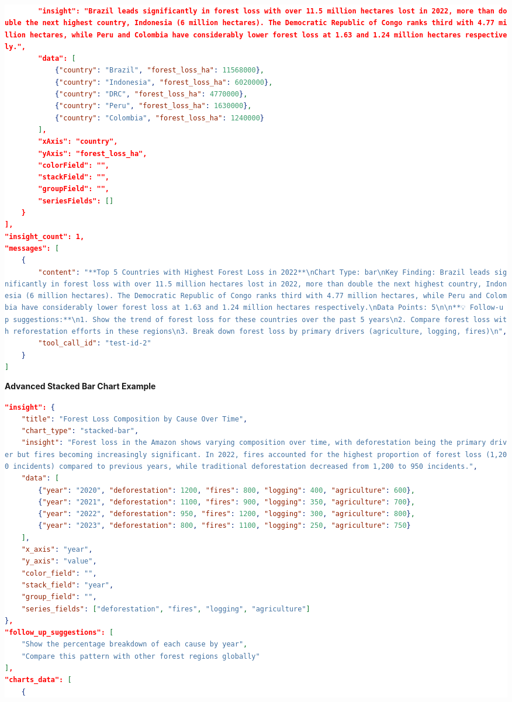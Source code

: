 ```json
        "insight": "Brazil leads significantly in forest loss with over 11.5 million hectares lost in 2022, more than double the next highest country, Indonesia (6 million hectares). The Democratic Republic of Congo ranks third with 4.77 million hectares, while Peru and Colombia have considerably lower forest loss at 1.63 and 1.24 million hectares respectively.",
        "data": [
            {"country": "Brazil", "forest_loss_ha": 11568000},
            {"country": "Indonesia", "forest_loss_ha": 6020000},
            {"country": "DRC", "forest_loss_ha": 4770000},
            {"country": "Peru", "forest_loss_ha": 1630000},
            {"country": "Colombia", "forest_loss_ha": 1240000}
        ],
        "xAxis": "country",
        "yAxis": "forest_loss_ha",
        "colorField": "",
        "stackField": "",
        "groupField": "",
        "seriesFields": []
    }
],
"insight_count": 1,
"messages": [
    {
        "content": "**Top 5 Countries with Highest Forest Loss in 2022**\nChart Type: bar\nKey Finding: Brazil leads significantly in forest loss with over 11.5 million hectares lost in 2022, more than double the next highest country, Indonesia (6 million hectares). The Democratic Republic of Congo ranks third with 4.77 million hectares, while Peru and Colombia have considerably lower forest loss at 1.63 and 1.24 million hectares respectively.\nData Points: 5\n\n**💡 Follow-up suggestions:**\n1. Show the trend of forest loss for these countries over the past 5 years\n2. Compare forest loss with reforestation efforts in these regions\n3. Break down forest loss by primary drivers (agriculture, logging, fires)\n",
        "tool_call_id": "test-id-2"
    }
]
```

**Advanced Stacked Bar Chart Example**

```json
"insight": {
    "title": "Forest Loss Composition by Cause Over Time",
    "chart_type": "stacked-bar",
    "insight": "Forest loss in the Amazon shows varying composition over time, with deforestation being the primary driver but fires becoming increasingly significant. In 2022, fires accounted for the highest proportion of forest loss (1,200 incidents) compared to previous years, while traditional deforestation decreased from 1,200 to 950 incidents.",
    "data": [
        {"year": "2020", "deforestation": 1200, "fires": 800, "logging": 400, "agriculture": 600},
        {"year": "2021", "deforestation": 1100, "fires": 900, "logging": 350, "agriculture": 700},
        {"year": "2022", "deforestation": 950, "fires": 1200, "logging": 300, "agriculture": 800},
        {"year": "2023", "deforestation": 800, "fires": 1100, "logging": 250, "agriculture": 750}
    ],
    "x_axis": "year",
    "y_axis": "value",
    "color_field": "",
    "stack_field": "year",
    "group_field": "",
    "series_fields": ["deforestation", "fires", "logging", "agriculture"]
},
"follow_up_suggestions": [
    "Show the percentage breakdown of each cause by year",
    "Compare this pattern with other forest regions globally"
],
"charts_data": [
    {
```